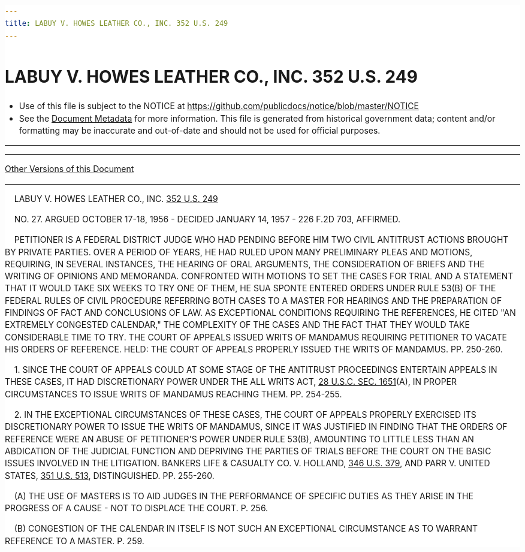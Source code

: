 ```yaml
---
title: LABUY V. HOWES LEATHER CO., INC. 352 U.S. 249
---
```


# LABUY V. HOWES LEATHER CO., INC. 352 U.S. 249

* Use of this file is subject to the NOTICE at https://github.com/publicdocs/notice/blob/master/NOTICE
* See the [Document Metadata](../../../index.md) for more information.
  This file is generated from historical government data; content and/or formatting may be inaccurate and out-of-date and should not be used for official purposes.

----------
----------

[Other Versions of this Document](https://publicdocs.github.io/go/links?ns=uslm-x&ref=%2Fus%2Fcourts%2Fscotus%2FusReporter%2F352%2F249)

----------

    LABUY V. HOWES LEATHER CO., INC. [352 U.S. 249][/us/courts/scotus/usReporter/352/249]

    NO. 27.  ARGUED OCTOBER 17-18, 1956 - DECIDED JANUARY 14, 1957 - 226 F.2D 703, AFFIRMED.

    PETITIONER IS A FEDERAL DISTRICT JUDGE WHO HAD PENDING BEFORE HIM TWO CIVIL ANTITRUST ACTIONS BROUGHT BY PRIVATE PARTIES.  OVER A PERIOD OF YEARS, HE HAD RULED UPON MANY PRELIMINARY PLEAS AND MOTIONS, REQUIRING, IN SEVERAL INSTANCES, THE HEARING OF ORAL ARGUMENTS, THE CONSIDERATION OF BRIEFS AND THE WRITING OF OPINIONS AND MEMORANDA.  CONFRONTED WITH MOTIONS TO SET THE CASES FOR TRIAL AND A STATEMENT THAT IT WOULD TAKE SIX WEEKS TO TRY ONE OF THEM, HE SUA SPONTE ENTERED ORDERS UNDER RULE 53(B) OF THE FEDERAL RULES OF CIVIL PROCEDURE REFERRING BOTH CASES TO A MASTER FOR HEARINGS AND THE PREPARATION OF FINDINGS OF FACT AND CONCLUSIONS OF LAW.  AS EXCEPTIONAL CONDITIONS REQUIRING THE REFERENCES, HE CITED "AN EXTREMELY CONGESTED CALENDAR," THE COMPLEXITY OF THE CASES AND THE FACT THAT THEY WOULD TAKE CONSIDERABLE TIME TO TRY.  THE COURT OF APPEALS ISSUED WRITS OF MANDAMUS REQUIRING PETITIONER TO VACATE HIS ORDERS OF REFERENCE.  HELD:  THE COURT OF APPEALS PROPERLY ISSUED THE WRITS OF MANDAMUS.  PP. 250-260.

    1.  SINCE THE COURT OF APPEALS COULD AT SOME STAGE OF THE ANTITRUST PROCEEDINGS ENTERTAIN APPEALS IN THESE CASES, IT HAD DISCRETIONARY POWER UNDER THE ALL WRITS ACT, [28 U.S.C. SEC. 1651][/us/usc/t28/s1651](A), IN PROPER CIRCUMSTANCES TO ISSUE WRITS OF MANDAMUS REACHING THEM.  PP. 254-255.

    2.  IN THE EXCEPTIONAL CIRCUMSTANCES OF THESE CASES, THE COURT OF APPEALS PROPERLY EXERCISED ITS DISCRETIONARY POWER TO ISSUE THE WRITS OF MANDAMUS, SINCE IT WAS JUSTIFIED IN FINDING THAT THE ORDERS OF REFERENCE WERE AN ABUSE OF PETITIONER'S POWER UNDER RULE 53(B), AMOUNTING TO LITTLE LESS THAN AN ABDICATION OF THE JUDICIAL FUNCTION AND DEPRIVING THE PARTIES OF TRIALS BEFORE THE COURT ON THE BASIC ISSUES INVOLVED IN THE LITIGATION.  BANKERS LIFE & CASUALTY CO. V. HOLLAND, [346 U.S. 379][/us/courts/scotus/usReporter/346/379], AND PARR V. UNITED STATES, [351 U.S. 513][/us/courts/scotus/usReporter/351/513], DISTINGUISHED.  PP. 255-260.

    (A)  THE USE OF MASTERS IS TO AID JUDGES IN THE PERFORMANCE OF SPECIFIC DUTIES AS THEY ARISE IN THE PROGRESS OF A CAUSE - NOT TO DISPLACE THE COURT.  P. 256.

    (B)  CONGESTION OF THE CALENDAR IN ITSELF IS NOT SUCH AN EXCEPTIONAL CIRCUMSTANCE AS TO WARRANT REFERENCE TO A MASTER.  P. 259.


[/us/courts/scotus/usReporter/352/249]: https://publicdocs.github.io/go/links?ns=uslm-x&ref=%2Fus%2Fcourts%2Fscotus%2FusReporter%2F352%2F249
[/us/usc/t28/s1651]: https://publicdocs.github.io/go/links?ns=uslm&ref=%2Fus%2Fusc%2Ft28%2Fs1651
[/us/courts/scotus/usReporter/346/379]: https://publicdocs.github.io/go/links?ns=uslm-x&ref=%2Fus%2Fcourts%2Fscotus%2FusReporter%2F346%2F379
[/us/courts/scotus/usReporter/351/513]: https://publicdocs.github.io/go/links?ns=uslm-x&ref=%2Fus%2Fcourts%2Fscotus%2FusReporter%2F351%2F513
[/us/courts/scotus/usReporter/350/964]: https://publicdocs.github.io/go/links?ns=uslm-x&ref=%2Fus%2Fcourts%2Fscotus%2FusReporter%2F350%2F964
[/us/usc/t28/s1651]: https://publicdocs.github.io/go/links?ns=uslm&ref=%2Fus%2Fusc%2Ft28%2Fs1651
[/us/courts/scotus/usReporter/319/21]: https://publicdocs.github.io/go/links?ns=uslm-x&ref=%2Fus%2Fcourts%2Fscotus%2FusReporter%2F319%2F21
[/us/courts/scotus/usReporter/346/379]: https://publicdocs.github.io/go/links?ns=uslm-x&ref=%2Fus%2Fcourts%2Fscotus%2FusReporter%2F346%2F379
[/us/courts/scotus/usReporter/253/300]: https://publicdocs.github.io/go/links?ns=uslm-x&ref=%2Fus%2Fcourts%2Fscotus%2FusReporter%2F253%2F300
[/us/courts/scotus/usReporter/270/9]: https://publicdocs.github.io/go/links?ns=uslm-x&ref=%2Fus%2Fcourts%2Fscotus%2FusReporter%2F270%2F9
[/us/courts/scotus/usReporter/272/701]: https://publicdocs.github.io/go/links?ns=uslm-x&ref=%2Fus%2Fcourts%2Fscotus%2FusReporter%2F272%2F701
[/us/courts/scotus/usReporter/309/634]: https://publicdocs.github.io/go/links?ns=uslm-x&ref=%2Fus%2Fcourts%2Fscotus%2FusReporter%2F309%2F634
[/us/courts/scotus/usReporter/346/379]: https://publicdocs.github.io/go/links?ns=uslm-x&ref=%2Fus%2Fcourts%2Fscotus%2FusReporter%2F346%2F379
[/us/courts/scotus/usReporter/351/513]: https://publicdocs.github.io/go/links?ns=uslm-x&ref=%2Fus%2Fcourts%2Fscotus%2FusReporter%2F351%2F513
[/us/courts/scotus/usReporter/351/513]: https://publicdocs.github.io/go/links?ns=uslm-x&ref=%2Fus%2Fcourts%2Fscotus%2FusReporter%2F351%2F513
[/us/courts/scotus/usReporter/319/21]: https://publicdocs.github.io/go/links?ns=uslm-x&ref=%2Fus%2Fcourts%2Fscotus%2FusReporter%2F319%2F21
[/us/courts/scotus/usReporter/270/9]: https://publicdocs.github.io/go/links?ns=uslm-x&ref=%2Fus%2Fcourts%2Fscotus%2FusReporter%2F270%2F9
[/us/usc/t28/s1291]: https://publicdocs.github.io/go/links?ns=uslm&ref=%2Fus%2Fusc%2Ft28%2Fs1291
[/us/usc/t28/s1292]: https://publicdocs.github.io/go/links?ns=uslm&ref=%2Fus%2Fusc%2Ft28%2Fs1292
[/us/courts/scotus/usReporter/319/21]: https://publicdocs.github.io/go/links?ns=uslm-x&ref=%2Fus%2Fcourts%2Fscotus%2FusReporter%2F319%2F21
[/us/courts/scotus/usReporter/272/701]: https://publicdocs.github.io/go/links?ns=uslm-x&ref=%2Fus%2Fcourts%2Fscotus%2FusReporter%2F272%2F701
[/us/courts/scotus/usReporter/309/634]: https://publicdocs.github.io/go/links?ns=uslm-x&ref=%2Fus%2Fcourts%2Fscotus%2FusReporter%2F309%2F634
[/us/usc/t28/s1651]: https://publicdocs.github.io/go/links?ns=uslm&ref=%2Fus%2Fusc%2Ft28%2Fs1651
[/us/courts/scotus/usReporter/309/323]: https://publicdocs.github.io/go/links?ns=uslm-x&ref=%2Fus%2Fcourts%2Fscotus%2FusReporter%2F309%2F323
[/us/usc/t28/s1651]: https://publicdocs.github.io/go/links?ns=uslm&ref=%2Fus%2Fusc%2Ft28%2Fs1651
[/us/courts/scotus/usReporter/346/379]: https://publicdocs.github.io/go/links?ns=uslm-x&ref=%2Fus%2Fcourts%2Fscotus%2FusReporter%2F346%2F379
[/us/courts/scotus/usReporter/332/258]: https://publicdocs.github.io/go/links?ns=uslm-x&ref=%2Fus%2Fcourts%2Fscotus%2FusReporter%2F332%2F258
[/us/courts/scotus/usReporter/325/196]: https://publicdocs.github.io/go/links?ns=uslm-x&ref=%2Fus%2Fcourts%2Fscotus%2FusReporter%2F325%2F196
[/us/usc/t28/s1291]: https://publicdocs.github.io/go/links?ns=uslm&ref=%2Fus%2Fusc%2Ft28%2Fs1291
[/us/stat/1/81]: https://publicdocs.github.io/go/links?ns=uslm&ref=%2Fus%2Fstat%2F1%2F81
[/us/stat/36/1162]: https://publicdocs.github.io/go/links?ns=uslm&ref=%2Fus%2Fstat%2F36%2F1162
[/us/stat/1/80]: https://publicdocs.github.io/go/links?ns=uslm&ref=%2Fus%2Fstat%2F1%2F80
[/us/stat/36/1156]: https://publicdocs.github.io/go/links?ns=uslm&ref=%2Fus%2Fstat%2F36%2F1156